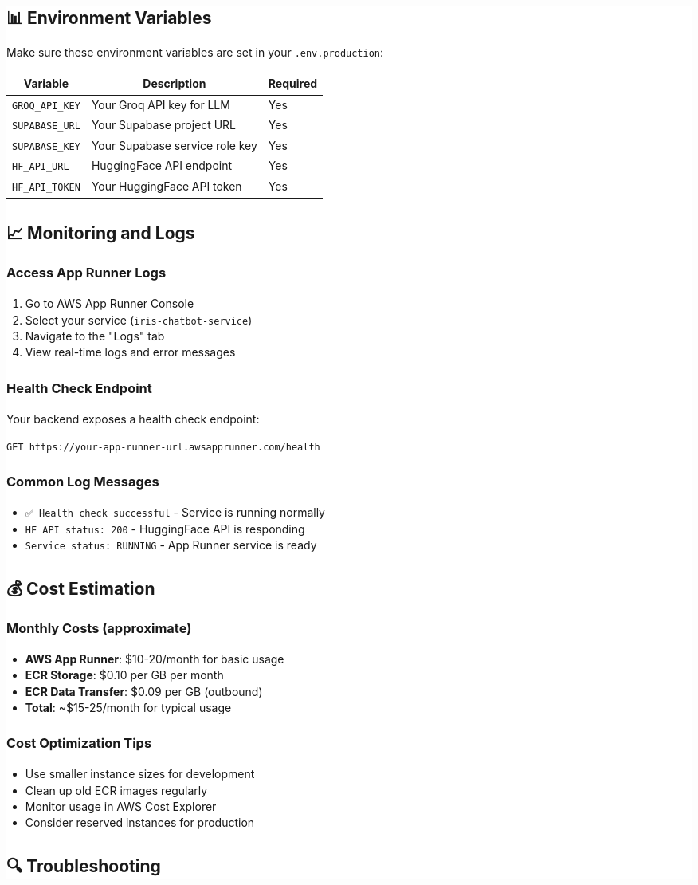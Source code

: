 ## 📊 Environment Variables

Make sure these environment variables are set in your `.env.production`:

| Variable | Description | Required |
|----------|-------------|----------|
| `GROQ_API_KEY` | Your Groq API key for LLM | Yes |
| `SUPABASE_URL` | Your Supabase project URL | Yes |
| `SUPABASE_KEY` | Your Supabase service role key | Yes |
| `HF_API_URL` | HuggingFace API endpoint | Yes |
| `HF_API_TOKEN` | Your HuggingFace API token | Yes |

## 📈 Monitoring and Logs

### Access App Runner Logs
1. Go to [AWS App Runner Console](https://console.aws.amazon.com/apprunner/home)
2. Select your service (`iris-chatbot-service`)
3. Navigate to the "Logs" tab
4. View real-time logs and error messages

### Health Check Endpoint
Your backend exposes a health check endpoint:
```
GET https://your-app-runner-url.awsapprunner.com/health
```

### Common Log Messages
- `✅ Health check successful` - Service is running normally
- `HF API status: 200` - HuggingFace API is responding
- `Service status: RUNNING` - App Runner service is ready

## 💰 Cost Estimation

### Monthly Costs (approximate)
- **AWS App Runner**: $10-20/month for basic usage
- **ECR Storage**: $0.10 per GB per month
- **ECR Data Transfer**: $0.09 per GB (outbound)
- **Total**: ~$15-25/month for typical usage

### Cost Optimization Tips
- Use smaller instance sizes for development
- Clean up old ECR images regularly
- Monitor usage in AWS Cost Explorer
- Consider reserved instances for production

## 🔍 Troubleshooting
